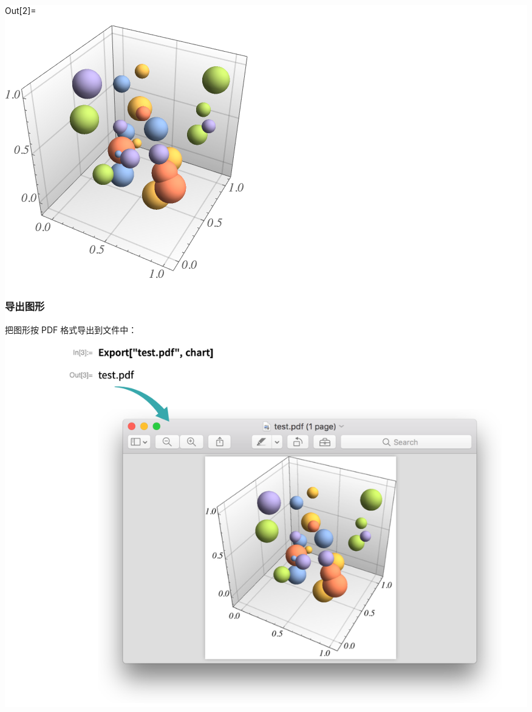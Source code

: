 Out[2]=

![](https://raw.githubusercontent.com/zzhm/zzhm.github.io/images/hexo/20200722105543.png)

### 导出图形

把图形按 PDF 格式导出到文件中：

![](https://raw.githubusercontent.com/zzhm/zzhm.github.io/images/hexo/20200722105551.png)

